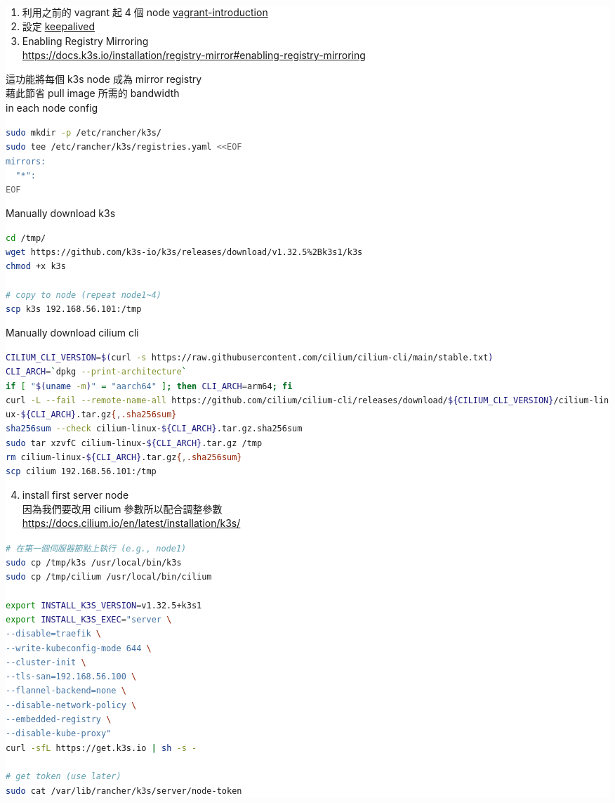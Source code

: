1. 利用之前的 vagrant 起 4 個 node [vagrant-introduction](/posts/20250612_vagrant-introduction/)  
2. 設定 [keepalived](/posts/20250613_k3s-install-advance-1/#1-%E5%AE%89%E8%A3%9D-keepalived)   
3. Enabling Registry Mirroring  
https://docs.k3s.io/installation/registry-mirror#enabling-registry-mirroring

這功能將每個 k3s node 成為 mirror registry  
藉此節省 pull image 所需的 bandwidth  
in each node config  
```bash
sudo mkdir -p /etc/rancher/k3s/
sudo tee /etc/rancher/k3s/registries.yaml <<EOF
mirrors:
  "*":
EOF
```

Manually download k3s   
```bash
cd /tmp/
wget https://github.com/k3s-io/k3s/releases/download/v1.32.5%2Bk3s1/k3s
chmod +x k3s

# copy to node (repeat node1~4)
scp k3s 192.168.56.101:/tmp
```

Manually download cilium cli   

```bash
CILIUM_CLI_VERSION=$(curl -s https://raw.githubusercontent.com/cilium/cilium-cli/main/stable.txt)
CLI_ARCH=`dpkg --print-architecture`
if [ "$(uname -m)" = "aarch64" ]; then CLI_ARCH=arm64; fi
curl -L --fail --remote-name-all https://github.com/cilium/cilium-cli/releases/download/${CILIUM_CLI_VERSION}/cilium-linux-${CLI_ARCH}.tar.gz{,.sha256sum}
sha256sum --check cilium-linux-${CLI_ARCH}.tar.gz.sha256sum
sudo tar xzvfC cilium-linux-${CLI_ARCH}.tar.gz /tmp
rm cilium-linux-${CLI_ARCH}.tar.gz{,.sha256sum}
scp cilium 192.168.56.101:/tmp
```


4. install first server node  
因為我們要改用 cilium 參數所以配合調整參數  
https://docs.cilium.io/en/latest/installation/k3s/  
```bash
# 在第一個伺服器節點上執行 (e.g., node1)
sudo cp /tmp/k3s /usr/local/bin/k3s
sudo cp /tmp/cilium /usr/local/bin/cilium

export INSTALL_K3S_VERSION=v1.32.5+k3s1
export INSTALL_K3S_EXEC="server \
--disable=traefik \
--write-kubeconfig-mode 644 \
--cluster-init \
--tls-san=192.168.56.100 \
--flannel-backend=none \
--disable-network-policy \
--embedded-registry \
--disable-kube-proxy"
curl -sfL https://get.k3s.io | sh -s -

# get token (use later)
sudo cat /var/lib/rancher/k3s/server/node-token
```
